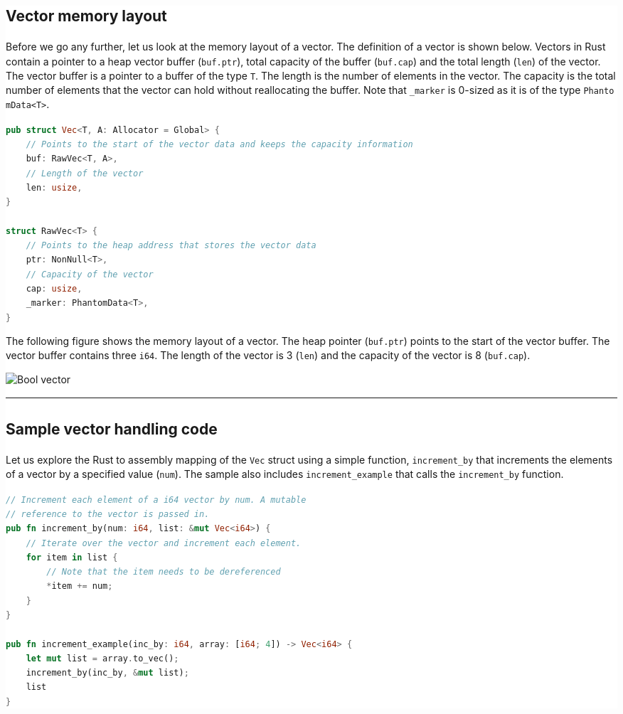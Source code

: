 ## Vector memory layout

Before we go any further, let us look at the memory layout of a vector. The definition of a vector is shown below. Vectors in Rust contain a pointer to a heap vector buffer (`buf.ptr`), total capacity of the buffer (`buf.cap`) and the total length (`len`) of the vector. The vector buffer is a pointer to a buffer of the type `T`. The length is the number of elements in the vector. The capacity is the total number of elements that the vector can hold without reallocating the buffer. Note that `_marker` is 0-sized as it is of the type `PhantomData<T>`.

```rs
pub struct Vec<T, A: Allocator = Global> {
    // Points to the start of the vector data and keeps the capacity information
    buf: RawVec<T, A>,
    // Length of the vector
    len: usize,
}

struct RawVec<T> {
    // Points to the heap address that stores the vector data
    ptr: NonNull<T>,
    // Capacity of the vector
    cap: usize,
    _marker: PhantomData<T>,
}
```

The following figure shows the memory layout of a vector. The heap pointer (`buf.ptr`) points to the start of the vector buffer. The vector buffer contains three `i64`. The length of the vector is 3 (`len`) and the capacity of the vector is 8 (`buf.cap`).

![Bool vector](https://eventhelix.com/rust/rust-to-assembly-vector-iteration/vec-i64.svg)

---

## Sample vector handling code

Let us explore the Rust to assembly mapping of the `Vec` struct using a simple function, `increment_by` that increments the elements of a vector by a specified value (`num`). The sample also includes `increment_example` that calls the `increment_by` function.

```rs
// Increment each element of a i64 vector by num. A mutable
// reference to the vector is passed in.
pub fn increment_by(num: i64, list: &mut Vec<i64>) {
    // Iterate over the vector and increment each element.
    for item in list {
        // Note that the item needs to be dereferenced 
        *item += num;
    }
}

pub fn increment_example(inc_by: i64, array: [i64; 4]) -> Vec<i64> {
    let mut list = array.to_vec();
    increment_by(inc_by, &mut list);
    list
}
```
